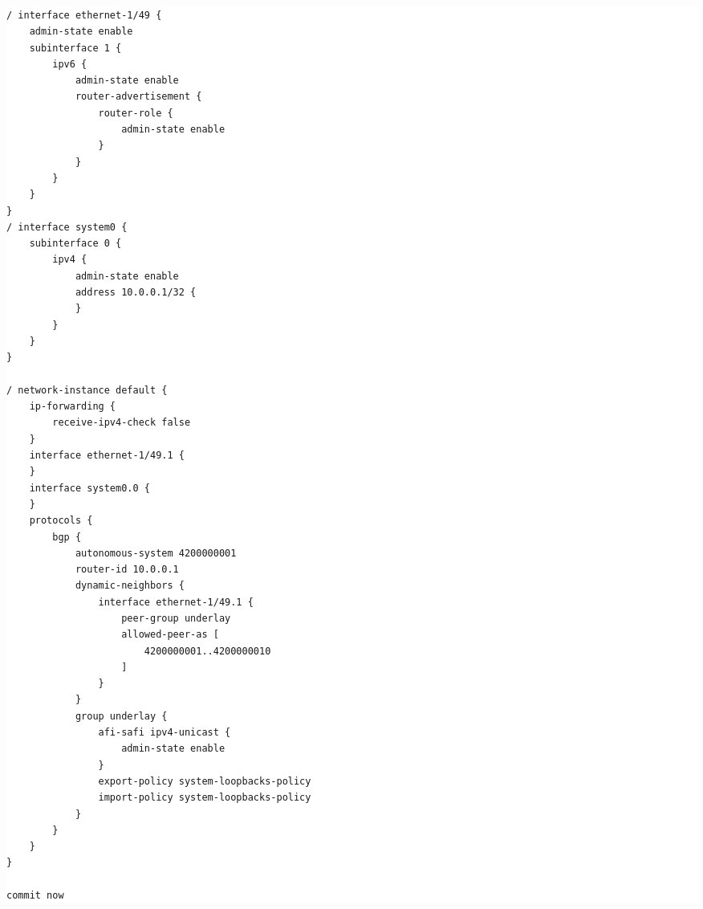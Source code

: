 ```{.srl .code-scroll-lg}
/ interface ethernet-1/49 {
    admin-state enable
    subinterface 1 {
        ipv6 {
            admin-state enable
            router-advertisement {
                router-role {
                    admin-state enable
                }
            }
        }
    }
}
/ interface system0 {
    subinterface 0 {
        ipv4 {
            admin-state enable
            address 10.0.0.1/32 {
            }
        }
    }
}

/ network-instance default {
    ip-forwarding {
        receive-ipv4-check false
    }
    interface ethernet-1/49.1 {
    }
    interface system0.0 {
    }
    protocols {
        bgp {
            autonomous-system 4200000001
            router-id 10.0.0.1
            dynamic-neighbors {
                interface ethernet-1/49.1 {
                    peer-group underlay
                    allowed-peer-as [
                        4200000001..4200000010
                    ]
                }
            }
            group underlay {
                afi-safi ipv4-unicast {
                    admin-state enable
                }
                export-policy system-loopbacks-policy
                import-policy system-loopbacks-policy
            }
        }
    }
}

commit now
```
